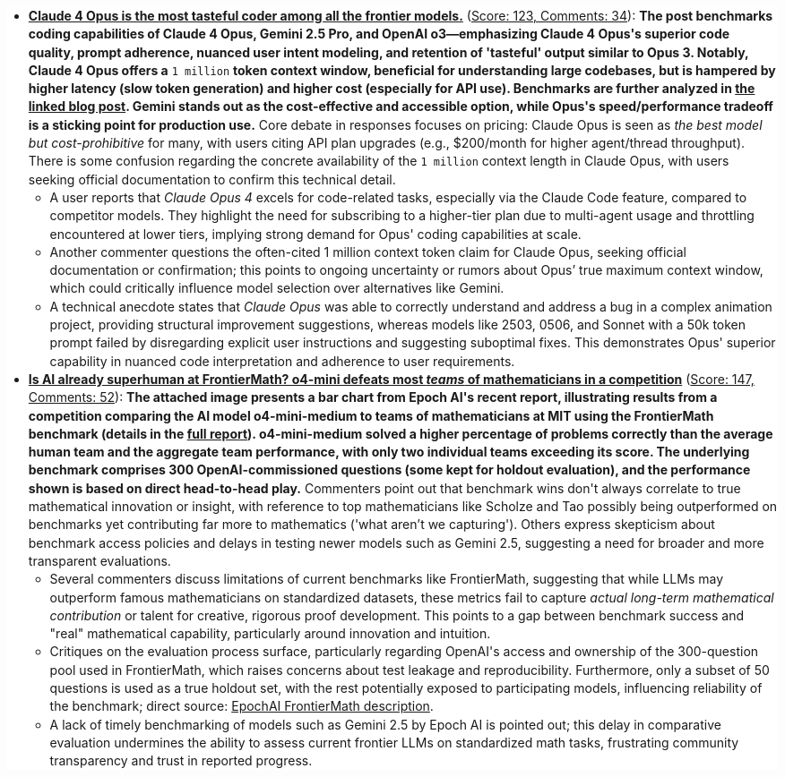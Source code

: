 - [**Claude 4 Opus is the most tasteful coder among all the frontier models.**](https://www.reddit.com/r/ClaudeAI/comments/1kw2pzt/claude_4_opus_is_the_most_tasteful_coder_among/) ([Score: 123, Comments: 34](https://www.reddit.com/r/ClaudeAI/comments/1kw2pzt/claude_4_opus_is_the_most_tasteful_coder_among/)): **The post benchmarks coding capabilities of Claude 4 Opus, Gemini 2.5 Pro, and OpenAI o3—emphasizing Claude 4 Opus's superior code quality, prompt adherence, nuanced user intent modeling, and retention of 'tasteful' output similar to Opus 3. Notably, Claude 4 Opus offers a** `1 million` **token context window, beneficial for understanding large codebases, but is hampered by higher latency (slow token generation) and higher cost (especially for API use). Benchmarks are further analyzed in [the linked blog post](https://composio.dev/blog/claude-4-opus-vs-gemini-2-5-pro-vs-openai-o3/). Gemini stands out as the cost-effective and accessible option, while Opus's speed/performance tradeoff is a sticking point for production use.** Core debate in responses focuses on pricing: Claude Opus is seen as *the best model but cost-prohibitive* for many, with users citing API plan upgrades (e.g., $200/month for higher agent/thread throughput). There is some confusion regarding the concrete availability of the `1 million` context length in Claude Opus, with users seeking official documentation to confirm this technical detail.
    - A user reports that *Claude Opus 4* excels for code-related tasks, especially via the Claude Code feature, compared to competitor models. They highlight the need for subscribing to a higher-tier plan due to multi-agent usage and throttling encountered at lower tiers, implying strong demand for Opus' coding capabilities at scale.
    - Another commenter questions the often-cited 1 million context token claim for Claude Opus, seeking official documentation or confirmation; this points to ongoing uncertainty or rumors about Opus’ true maximum context window, which could critically influence model selection over alternatives like Gemini.
    - A technical anecdote states that *Claude Opus* was able to correctly understand and address a bug in a complex animation project, providing structural improvement suggestions, whereas models like 2503, 0506, and Sonnet with a 50k token prompt failed by disregarding explicit user instructions and suggesting suboptimal fixes. This demonstrates Opus' superior capability in nuanced code interpretation and adherence to user requirements.
- [**Is AI already superhuman at FrontierMath? o4-mini defeats most *teams* of mathematicians in a competition**](https://i.redd.it/blifoinf463f1.png) ([Score: 147, Comments: 52](https://www.reddit.com/r/singularity/comments/1kw1jac/is_ai_already_superhuman_at_frontiermath_o4mini/)): **The attached image presents a bar chart from Epoch AI's recent report, illustrating results from a competition comparing the AI model o4-mini-medium to teams of mathematicians at MIT using the FrontierMath benchmark (details in the [full report](https://epoch.ai/gradient-updates/is-ai-already-superhuman-on-frontiermath)). o4-mini-medium solved a higher percentage of problems correctly than the average human team and the aggregate team performance, with only two individual teams exceeding its score. The underlying benchmark comprises 300 OpenAI-commissioned questions (some kept for holdout evaluation), and the performance shown is based on direct head-to-head play.** Commenters point out that benchmark wins don't always correlate to true mathematical innovation or insight, with reference to top mathematicians like Scholze and Tao possibly being outperformed on benchmarks yet contributing far more to mathematics ('what aren’t we capturing'). Others express skepticism about benchmark access policies and delays in testing newer models such as Gemini 2.5, suggesting a need for broader and more transparent evaluations.
    - Several commenters discuss limitations of current benchmarks like FrontierMath, suggesting that while LLMs may outperform famous mathematicians on standardized datasets, these metrics fail to capture *actual long-term mathematical contribution* or talent for creative, rigorous proof development. This points to a gap between benchmark success and "real" mathematical capability, particularly around innovation and intuition.
    - Critiques on the evaluation process surface, particularly regarding OpenAI's access and ownership of the 300-question pool used in FrontierMath, which raises concerns about test leakage and reproducibility. Furthermore, only a subset of 50 questions is used as a true holdout set, with the rest potentially exposed to participating models, influencing reliability of the benchmark; direct source: [EpochAI FrontierMath description](https://epoch.ai/frontiermath/the-benchmark).
    - A lack of timely benchmarking of models such as Gemini 2.5 by Epoch AI is pointed out; this delay in comparative evaluation undermines the ability to assess current frontier LLMs on standardized math tasks, frustrating community transparency and trust in reported progress.
